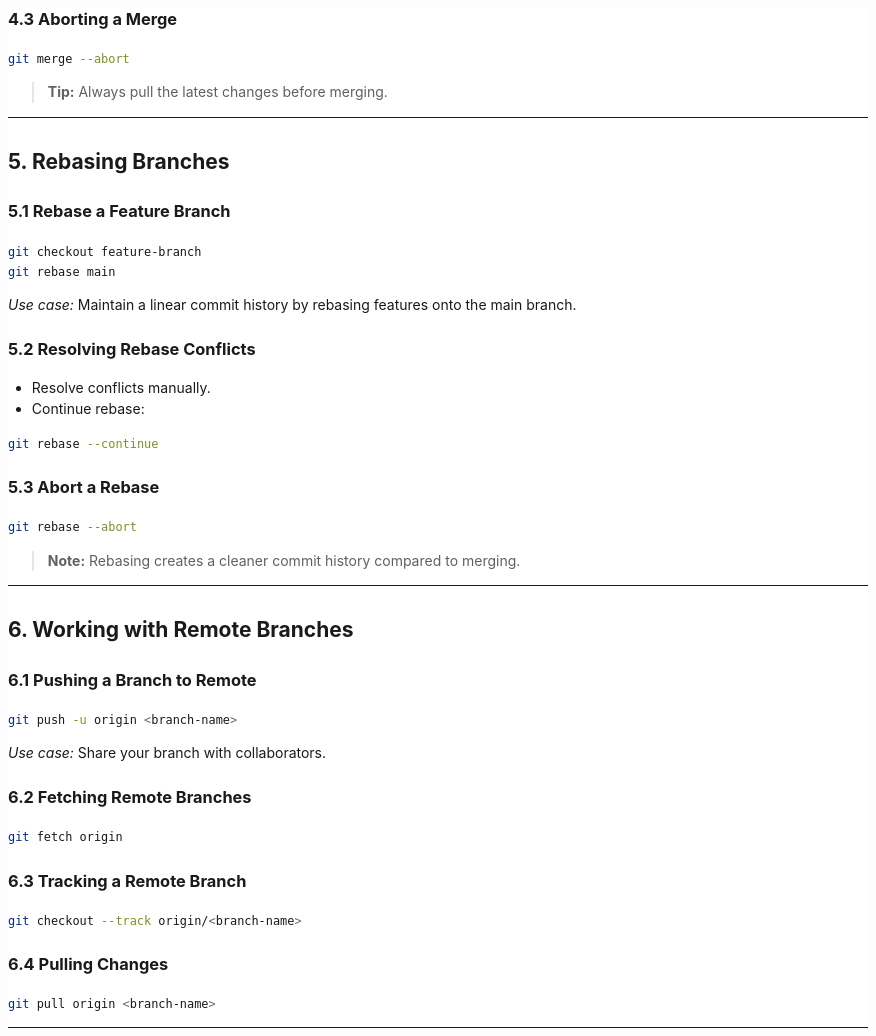 ### 4.3 Aborting a Merge
```bash
git merge --abort
```
> **Tip:** Always pull the latest changes before merging.

---

## 5. Rebasing Branches

### 5.1 Rebase a Feature Branch
```bash
git checkout feature-branch
git rebase main
```
*Use case:* Maintain a linear commit history by rebasing features onto the main branch.

### 5.2 Resolving Rebase Conflicts
- Resolve conflicts manually.
- Continue rebase:
```bash
git rebase --continue
```

### 5.3 Abort a Rebase
```bash
git rebase --abort
```

> **Note:** Rebasing creates a cleaner commit history compared to merging.

---

## 6. Working with Remote Branches

### 6.1 Pushing a Branch to Remote
```bash
git push -u origin <branch-name>
```
*Use case:* Share your branch with collaborators.

### 6.2 Fetching Remote Branches
```bash
git fetch origin
```

### 6.3 Tracking a Remote Branch
```bash
git checkout --track origin/<branch-name>
```

### 6.4 Pulling Changes
```bash
git pull origin <branch-name>
```

---